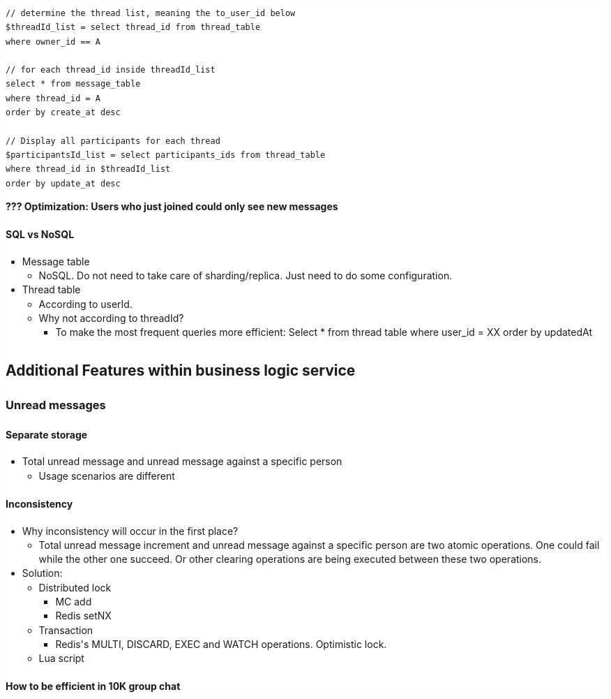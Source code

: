 ```text
// determine the thread list, meaning the to_user_id below
$threadId_list = select thread_id from thread_table
where owner_id == A

// for each thread_id inside threadId_list
select * from message_table 
where thread_id = A
order by create_at desc

// Display all participants for each thread
$participantsId_list = select participants_ids from thread_table
where thread_id in $threadId_list
order by update_at desc
```

**??? Optimization: Users who just joined could only see new messages**

#### SQL vs NoSQL

* Message table
  * NoSQL. Do not need to take care of sharding/replica. Just need to do some configuration. 
* Thread table
  * According to userId. 
  * Why not according to threadId?
    * To make the most frequent queries more efficient: Select \* from thread table where user\_id = XX order by updatedAt

## Additional Features within business logic service

### Unread messages

#### Separate storage

* Total unread message and unread message against a specific person
  * Usage scenarios are different

#### Inconsistency

* Why inconsistency will occur in the first place?
  * Total unread message increment and unread message against a specific person are two atomic operations. One could fail while the other one succeed. Or other clearing operations are being executed between these two operations. 
* Solution:
  * Distributed lock
    * MC add
    * Redis setNX
  * Transaction
    * Redis's MULTI, DISCARD, EXEC and WATCH operations. Optimistic lock.         
  * Lua script

#### How to be efficient in 10K group chat
